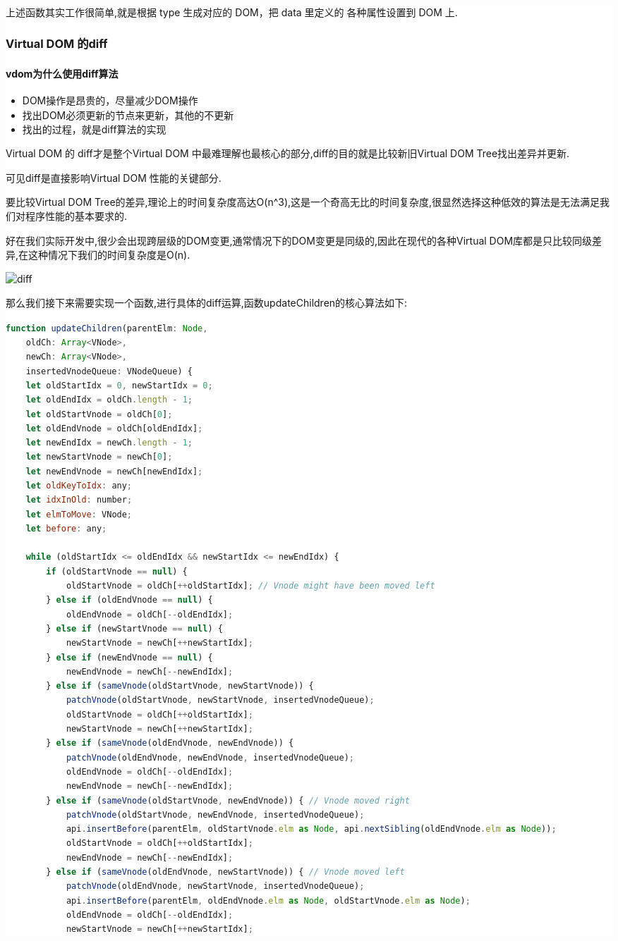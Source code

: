 上述函数其实工作很简单,就是根据 type 生成对应的 DOM，把 data 里定义的 各种属性设置到 DOM 上.

### Virtual DOM 的diff

#### vdom为什么使用diff算法

- DOM操作是昂贵的，尽量减少DOM操作
- 找出DOM必须更新的节点来更新，其他的不更新
- 找出的过程，就是diff算法的实现

Virtual DOM 的 diff才是整个Virtual DOM 中最难理解也最核心的部分,diff的目的就是比较新旧Virtual DOM Tree找出差异并更新.

可见diff是直接影响Virtual DOM 性能的关键部分.

要比较Virtual DOM Tree的差异,理论上的时间复杂度高达O(n^3),这是一个奇高无比的时间复杂度,很显然选择这种低效的算法是无法满足我们对程序性能的基本要求的.

好在我们实际开发中,很少会出现跨层级的DOM变更,通常情况下的DOM变更是同级的,因此在现代的各种Virtual DOM库都是只比较同级差异,在这种情况下我们的时间复杂度是O(n).

![diff](diff.png)

那么我们接下来需要实现一个函数,进行具体的diff运算,函数updateChildren的核心算法如下:

```js
function updateChildren(parentElm: Node,
    oldCh: Array<VNode>,
    newCh: Array<VNode>,
    insertedVnodeQueue: VNodeQueue) {
    let oldStartIdx = 0, newStartIdx = 0;
    let oldEndIdx = oldCh.length - 1;
    let oldStartVnode = oldCh[0];
    let oldEndVnode = oldCh[oldEndIdx];
    let newEndIdx = newCh.length - 1;
    let newStartVnode = newCh[0];
    let newEndVnode = newCh[newEndIdx];
    let oldKeyToIdx: any;
    let idxInOld: number;
    let elmToMove: VNode;
    let before: any;

    while (oldStartIdx <= oldEndIdx && newStartIdx <= newEndIdx) {
        if (oldStartVnode == null) {
            oldStartVnode = oldCh[++oldStartIdx]; // Vnode might have been moved left
        } else if (oldEndVnode == null) {
            oldEndVnode = oldCh[--oldEndIdx];
        } else if (newStartVnode == null) {
            newStartVnode = newCh[++newStartIdx];
        } else if (newEndVnode == null) {
            newEndVnode = newCh[--newEndIdx];
        } else if (sameVnode(oldStartVnode, newStartVnode)) {
            patchVnode(oldStartVnode, newStartVnode, insertedVnodeQueue);
            oldStartVnode = oldCh[++oldStartIdx];
            newStartVnode = newCh[++newStartIdx];
        } else if (sameVnode(oldEndVnode, newEndVnode)) {
            patchVnode(oldEndVnode, newEndVnode, insertedVnodeQueue);
            oldEndVnode = oldCh[--oldEndIdx];
            newEndVnode = newCh[--newEndIdx];
        } else if (sameVnode(oldStartVnode, newEndVnode)) { // Vnode moved right
            patchVnode(oldStartVnode, newEndVnode, insertedVnodeQueue);
            api.insertBefore(parentElm, oldStartVnode.elm as Node, api.nextSibling(oldEndVnode.elm as Node));
            oldStartVnode = oldCh[++oldStartIdx];
            newEndVnode = newCh[--newEndIdx];
        } else if (sameVnode(oldEndVnode, newStartVnode)) { // Vnode moved left
            patchVnode(oldEndVnode, newStartVnode, insertedVnodeQueue);
            api.insertBefore(parentElm, oldEndVnode.elm as Node, oldStartVnode.elm as Node);
            oldEndVnode = oldCh[--oldEndIdx];
            newStartVnode = newCh[++newStartIdx];
```